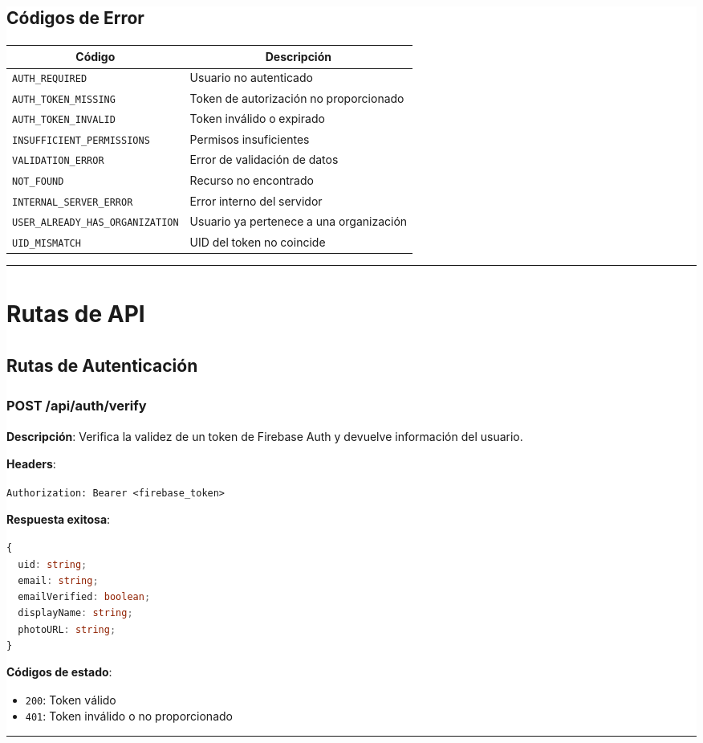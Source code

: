 ## Códigos de Error

| Código | Descripción |
|--------|-------------|
| `AUTH_REQUIRED` | Usuario no autenticado |
| `AUTH_TOKEN_MISSING` | Token de autorización no proporcionado |
| `AUTH_TOKEN_INVALID` | Token inválido o expirado |
| `INSUFFICIENT_PERMISSIONS` | Permisos insuficientes |
| `VALIDATION_ERROR` | Error de validación de datos |
| `NOT_FOUND` | Recurso no encontrado |
| `INTERNAL_SERVER_ERROR` | Error interno del servidor |
| `USER_ALREADY_HAS_ORGANIZATION` | Usuario ya pertenece a una organización |
| `UID_MISMATCH` | UID del token no coincide |

---

# Rutas de API

## Rutas de Autenticación

### POST /api/auth/verify

**Descripción**: Verifica la validez de un token de Firebase Auth y devuelve información del usuario.

**Headers**:
```
Authorization: Bearer <firebase_token>
```

**Respuesta exitosa**:
```typescript
{
  uid: string;
  email: string;
  emailVerified: boolean;
  displayName: string;
  photoURL: string;
}
```

**Códigos de estado**:
- `200`: Token válido
- `401`: Token inválido o no proporcionado

---